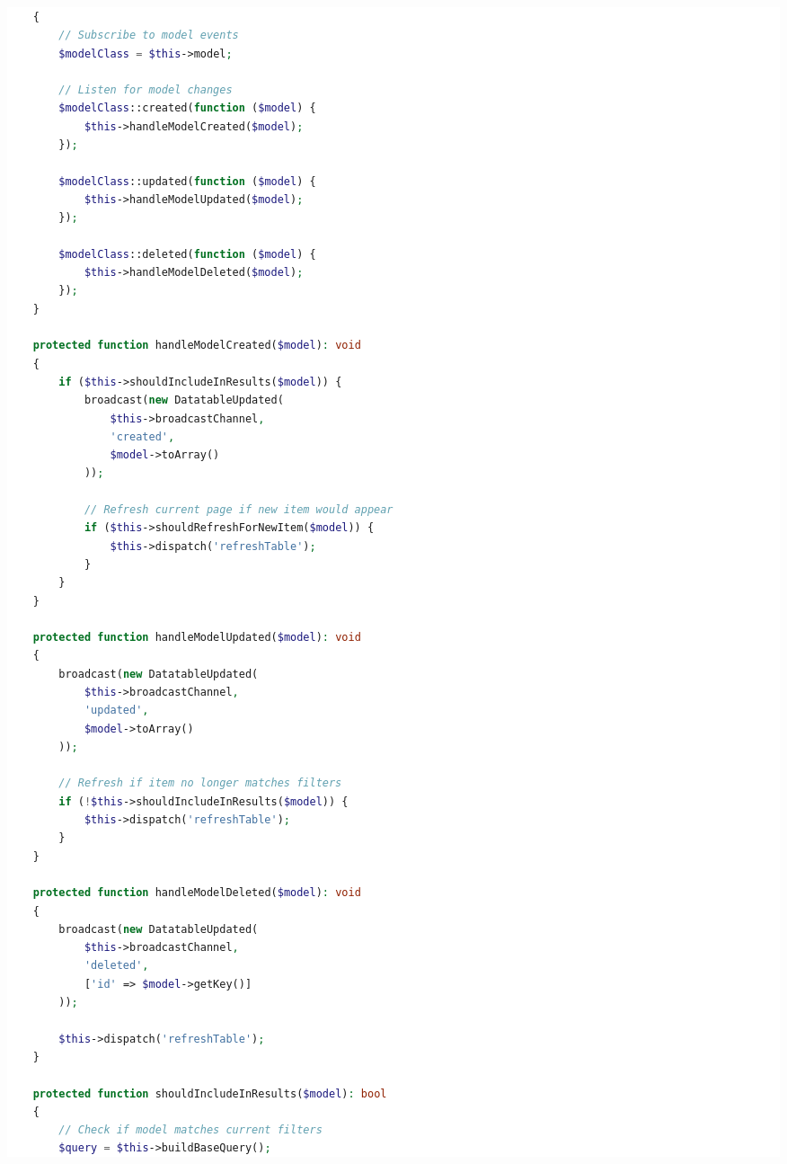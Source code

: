 ```php
    {
        // Subscribe to model events
        $modelClass = $this->model;
        
        // Listen for model changes
        $modelClass::created(function ($model) {
            $this->handleModelCreated($model);
        });
        
        $modelClass::updated(function ($model) {
            $this->handleModelUpdated($model);
        });
        
        $modelClass::deleted(function ($model) {
            $this->handleModelDeleted($model);
        });
    }
    
    protected function handleModelCreated($model): void
    {
        if ($this->shouldIncludeInResults($model)) {
            broadcast(new DatatableUpdated(
                $this->broadcastChannel,
                'created',
                $model->toArray()
            ));
            
            // Refresh current page if new item would appear
            if ($this->shouldRefreshForNewItem($model)) {
                $this->dispatch('refreshTable');
            }
        }
    }
    
    protected function handleModelUpdated($model): void
    {
        broadcast(new DatatableUpdated(
            $this->broadcastChannel,
            'updated',
            $model->toArray()
        ));
        
        // Refresh if item no longer matches filters
        if (!$this->shouldIncludeInResults($model)) {
            $this->dispatch('refreshTable');
        }
    }
    
    protected function handleModelDeleted($model): void
    {
        broadcast(new DatatableUpdated(
            $this->broadcastChannel,
            'deleted',
            ['id' => $model->getKey()]
        ));
        
        $this->dispatch('refreshTable');
    }
    
    protected function shouldIncludeInResults($model): bool
    {
        // Check if model matches current filters
        $query = $this->buildBaseQuery();
```